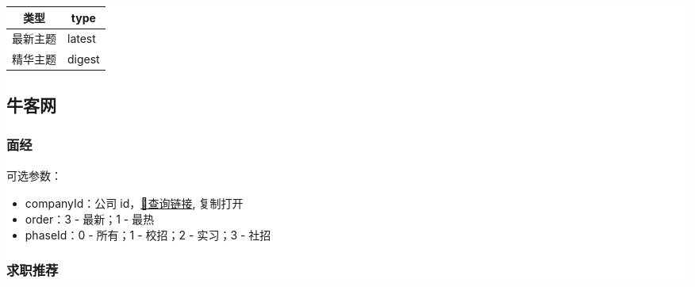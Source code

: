   | 类型     | type   |
  | -------- | ------ |
  | 最新主题 | latest |
  | 精华主题 | digest |

## 牛客网 <Site url="nowcoder.com"/>

### 面经 <Site url="nowcoder.com/" size="sm" />

<Route namespace="nowcoder" :data='{"path":"/experience/:tagId","categories":["bbs"],"example":"/nowcoder/experience/639?order=3&companyId=665&phaseId=0","parameters":{"tagId":"职位id [🔗查询链接](https://www.nowcoder.com/profile/all-jobs)复制打开"},"features":{"requireConfig":false,"requirePuppeteer":false,"antiCrawler":false,"supportBT":false,"supportPodcast":false,"supportScihub":false},"radar":[{"source":["nowcoder.com/"],"target":"/experience"}],"name":"面经","maintainers":["huyyi"],"url":"nowcoder.com/","description":"可选参数：\n\n  -   companyId：公司 id，[🔗查询链接](https://www.nowcoder.com/discuss/tag/exp), 复制打开\n  -   order：3 - 最新；1 - 最热\n  -   phaseId：0 - 所有；1 - 校招；2 - 实习；3 - 社招","location":"experience.ts"}' :test='{"code":1,"message":"AssertionError: expected 503 to be 200 // Object.is equality\n    at /home/runner/work/RSSHub/RSSHub/lib/routes.test.ts:79:41\n    at processTicksAndRejections (node:internal/process/task_queues:105:5)\n    at runTest (file:///home/runner/work/RSSHub/RSSHub/node_modules/.pnpm/@vitest+runner@2.0.5/node_modules/@vitest/runner/dist/index.js:960:11)\n    at async Promise.all (index 1266)\n    at runSuite (file:///home/runner/work/RSSHub/RSSHub/node_modules/.pnpm/@vitest+runner@2.0.5/node_modules/@vitest/runner/dist/index.js:1102:13)\n    at runSuite (file:///home/runner/work/RSSHub/RSSHub/node_modules/.pnpm/@vitest+runner@2.0.5/node_modules/@vitest/runner/dist/index.js:1116:15)\n    at runFiles (file:///home/runner/work/RSSHub/RSSHub/node_modules/.pnpm/@vitest+runner@2.0.5/node_modules/@vitest/runner/dist/index.js:1173:5)\n    at startTests (file:///home/runner/work/RSSHub/RSSHub/node_modules/.pnpm/@vitest+runner@2.0.5/node_modules/@vitest/runner/dist/index.js:1182:3)\n    at file:///home/runner/work/RSSHub/RSSHub/node_modules/.pnpm/vitest@2.0.5_@types+node@22.9.0_jsdom@25.0.1_bufferutil@4.0.8_utf-8-validate@5.0.10_/node_modules/vitest/dist/chunks/runBaseTests.CyvqmuC9.js:130:11\n    at withEnv (file:///home/runner/work/RSSHub/RSSHub/node_modules/.pnpm/vitest@2.0.5_@types+node@22.9.0_jsdom@25.0.1_bufferutil@4.0.8_utf-8-validate@5.0.10_/node_modules/vitest/dist/chunks/runBaseTests.CyvqmuC9.js:94:5)\n    at run (file:///home/runner/work/RSSHub/RSSHub/node_modules/.pnpm/vitest@2.0.5_@types+node@22.9.0_jsdom@25.0.1_bufferutil@4.0.8_utf-8-validate@5.0.10_/node_modules/vitest/dist/chunks/runBaseTests.CyvqmuC9.js:116:3)\n    at runBaseTests (file:///home/runner/work/RSSHub/RSSHub/node_modules/.pnpm/vitest@2.0.5_@types+node@22.9.0_jsdom@25.0.1_bufferutil@4.0.8_utf-8-validate@5.0.10_/node_modules/vitest/dist/chunks/base.CC5R_kgU.js:31:3)\n    at ForksBaseWorker.executeTests (file:///home/runner/work/RSSHub/RSSHub/node_modules/.pnpm/vitest@2.0.5_@types+node@22.9.0_jsdom@25.0.1_bufferutil@4.0.8_utf-8-validate@5.0.10_/node_modules/vitest/dist/workers/forks.js:25:7)\n    at execute (file:///home/runner/work/RSSHub/RSSHub/node_modules/.pnpm/vitest@2.0.5_@types+node@22.9.0_jsdom@25.0.1_bufferutil@4.0.8_utf-8-validate@5.0.10_/node_modules/vitest/dist/worker.js:115:5)\n    at onMessage (file:///home/runner/work/RSSHub/RSSHub/node_modules/.pnpm/tinypool@1.0.1/node_modules/tinypool/dist/entry/process.js:55:20)"}' />

可选参数：

  -   companyId：公司 id，[🔗查询链接](https://www.nowcoder.com/discuss/tag/exp), 复制打开
  -   order：3 - 最新；1 - 最热
  -   phaseId：0 - 所有；1 - 校招；2 - 实习；3 - 社招

### 求职推荐 <Site url="nowcoder.com/" size="sm" />
